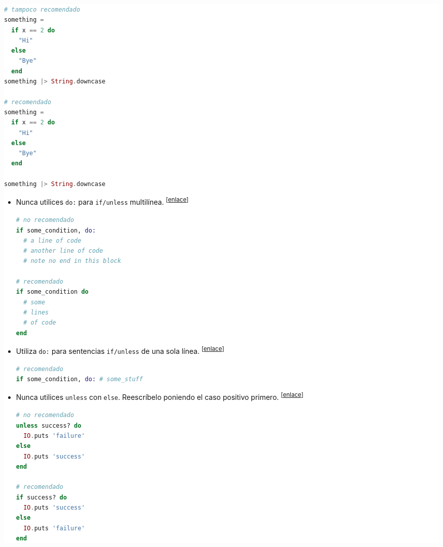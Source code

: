  ```elixir
  # tampoco recomendado
  something =
    if x == 2 do
      "Hi"
    else
      "Bye"
    end
  something |> String.downcase

  # recomendado
  something =
    if x == 2 do
      "Hi"
    else
      "Bye"
    end

  something |> String.downcase
  ```

* <a name="do-with-multi-line-if-unless"></a>
  Nunca utilices `do:` para `if/unless` multilínea.
  <sup>[[enlace](#do-with-multi-line-if-unless)]</sup>

  ```elixir
  # no recomendado
  if some_condition, do:
    # a line of code
    # another line of code
    # note no end in this block

  # recomendado
  if some_condition do
    # some
    # lines
    # of code
  end
  ```

* <a name="do-with-single-line-if-unless"></a>
  Utiliza `do:` para sentencias `if/unless` de una sola línea.
  <sup>[[enlace](#do-with-single-line-if-unless)]</sup>

  ```elixir
  # recomendado
  if some_condition, do: # some_stuff
  ```

* <a name="unless-with-else"></a>
  Nunca utilices `unless` con `else`.
  Reescríbelo poniendo el caso positivo primero.
  <sup>[[enlace](#unless-with-else)]</sup>

  ```elixir
  # no recomendado
  unless success? do
    IO.puts 'failure'
  else
    IO.puts 'success'
  end

  # recomendado
  if success? do
    IO.puts 'success'
  else
    IO.puts 'failure'
  end
  ```